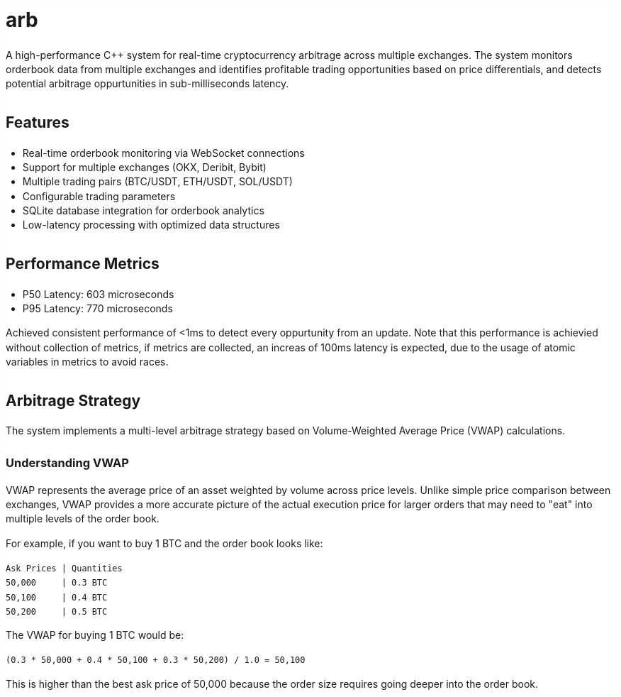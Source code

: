 # arb

A high-performance C++ system for real-time cryptocurrency arbitrage across multiple exchanges. The system monitors orderbook data from multiple exchanges and identifies profitable trading opportunities based on price differentials, and detects potential arbitrage oppurtunities in sub-milliseconds latency.

## Features

- Real-time orderbook monitoring via WebSocket connections
- Support for multiple exchanges (OKX, Deribit, Bybit)
- Multiple trading pairs (BTC/USDT, ETH/USDT, SOL/USDT)
- Configurable trading parameters
- SQLite database integration for orderbook analytics
- Low-latency processing with optimized data structures

## Performance Metrics

- P50 Latency: 603 microseconds
- P95 Latency: 770 microseconds

Achieved consistent performance of <1ms to detect every oppurtunity from an update.
Note that this performance is achievied without collection of metrics, if metrics are collected, an increas of 100ms latency is expected, due to the usage of atomic variables in metrics to avoid races.


## Arbitrage Strategy

The system implements a multi-level arbitrage strategy based on Volume-Weighted Average Price (VWAP) calculations.

### Understanding VWAP

VWAP represents the average price of an asset weighted by volume across price levels. Unlike simple price comparison between exchanges, VWAP provides a more accurate picture of the actual execution price for larger orders that may need to "eat" into multiple levels of the order book.

For example, if you want to buy 1 BTC and the order book looks like:
```
Ask Prices | Quantities
50,000     | 0.3 BTC
50,100     | 0.4 BTC
50,200     | 0.5 BTC
```
The VWAP for buying 1 BTC would be:
```
(0.3 * 50,000 + 0.4 * 50,100 + 0.3 * 50,200) / 1.0 = 50,100
```
This is higher than the best ask price of 50,000 because the order size requires going deeper into the order book.
